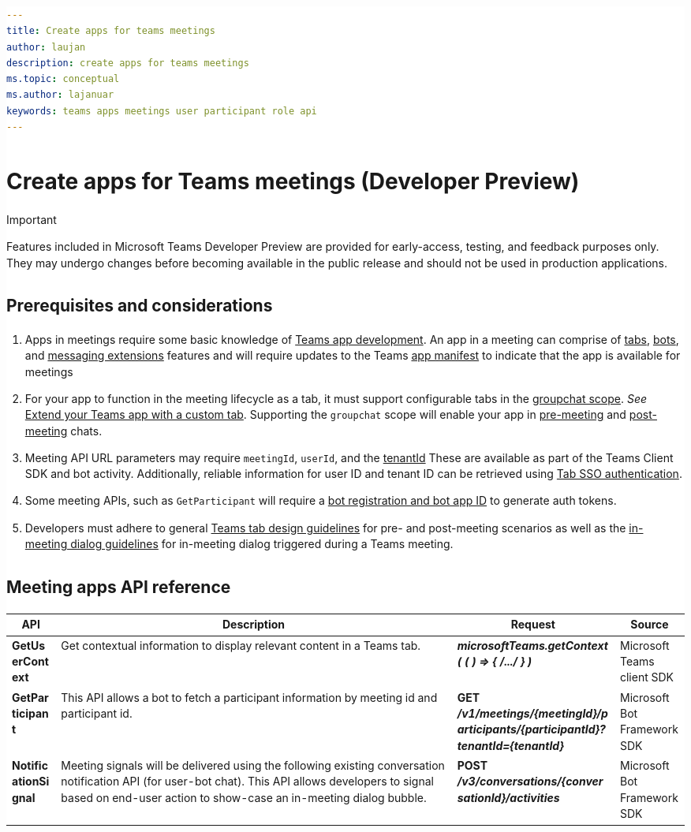 ```yaml
---
title: Create apps for teams meetings
author: laujan
description: create apps for teams meetings 
ms.topic: conceptual
ms.author: lajanuar
keywords: teams apps meetings user participant role api 
---
```

# Create apps for Teams meetings (Developer Preview)

>[!IMPORTANT]
> Features included in Microsoft Teams Developer Preview are provided for early-access, testing, and feedback purposes only. They may undergo changes before becoming available in the public release and should not be used in production applications.

## Prerequisites and considerations

1. Apps in meetings require some basic knowledge of [Teams app development](../overview.md). An app in a meeting can comprise of [tabs](../tabs/what-are-tabs.md), [bots](../bots/what-are-bots.md), and [messaging extensions](../messaging-extensions/what-are-messaging-extensions.md) features and will require updates to the Teams [app manifest](#update-your-app-manifest) to indicate that the app is available for meetings

1. For your app to function in the meeting lifecycle as a tab, it must support configurable tabs in the [groupchat scope](../resources/schema/manifest-schema.md#configurabletabs). *See* [Extend your Teams app with a custom tab](../tabs/how-to/add-tab.md). Supporting the `groupchat` scope will enable your app in [pre-meeting](teams-apps-in-meetings.md#pre-meeting-app-experience) and [post-meeting](teams-apps-in-meetings.md#post-meeting-app-experience) chats.

1. Meeting API URL parameters may require `meetingId`, `userId`, and the [tenantId](/onedrive/find-your-office-365-tenant-id) These are available as part of the Teams Client SDK and bot activity. Additionally, reliable information for user ID and tenant ID can be retrieved using [Tab SSO authentication](../tabs/how-to/authentication/auth-aad-sso.md).

1. Some meeting APIs, such as `GetParticipant` will require a [bot registration and bot app ID](../bots/how-to/create-a-bot-for-teams.md#with-an-azure-subscription) to generate auth tokens.

1. Developers must adhere to general [Teams tab design guidelines](../tabs/design/tabs.md) for pre- and post-meeting scenarios as well as the [in-meeting dialog guidelines](design/designing-in-meeting-dialog.md) for in-meeting dialog triggered during a Teams meeting.

## Meeting apps API reference

|API|Description|Request|Source|
|---|---|----|---|
|**GetUserContext**| Get contextual information to display relevant content in a Teams tab. |_**microsoftTeams.getContext( ( ) => {  /*...*/ } )**_|Microsoft Teams client SDK|
|**GetParticipant**|This API allows a bot to fetch a participant information by meeting id and participant id.|**GET** _**/v1/meetings/{meetingId}/participants/{participantId}?tenantId={tenantId}**_ |Microsoft Bot Framework SDK|
|**NotificationSignal** |Meeting signals will be delivered using the following existing conversation notification API (for user-bot chat). This API allows developers to signal based on end-user action to show-case an in-meeting dialog bubble.|**POST** _**/v3/conversations/{conversationId}/activities**_|Microsoft Bot Framework SDK|
